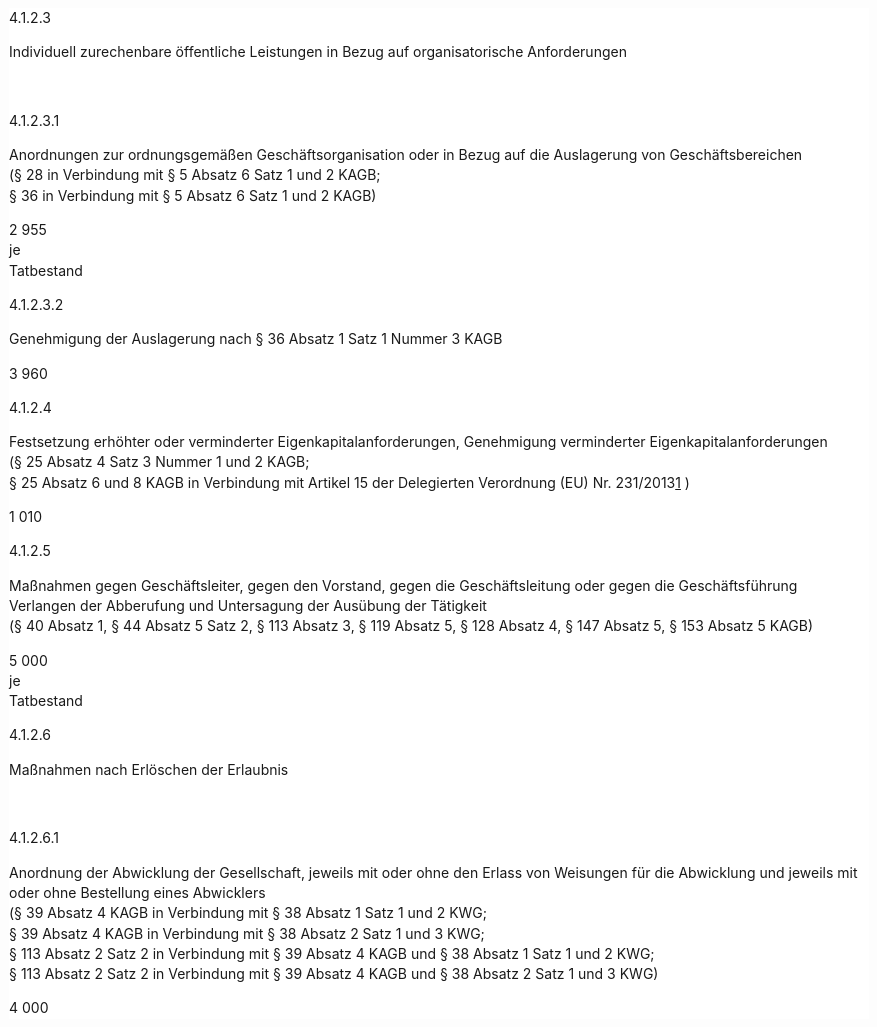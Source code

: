 4.1.2.3

Individuell zurechenbare öffentliche Leistungen in Bezug auf organisatorische Anforderungen

 

4.1.2.3.1

Anordnungen zur ordnungsgemäßen Geschäftsorganisation oder in Bezug auf die Auslagerung von Geschäftsbereichen  
(§ 28 in Verbindung mit § 5 Absatz 6 Satz 1 und 2 KAGB;  
§ 36 in Verbindung mit § 5 Absatz 6 Satz 1 und 2 KAGB)

2 955  
je  
Tatbestand

4.1.2.3.2

Genehmigung der Auslagerung nach § 36 Absatz 1 Satz 1 Nummer 3 KAGB

3 960

4.1.2.4

Festsetzung erhöhter oder verminderter Eigenkapitalanforderungen, Genehmigung verminderter Eigenkapitalanforderungen  
(§ 25 Absatz 4 Satz 3 Nummer 1 und 2 KAGB;  
§ 25 Absatz 6 und 8 KAGB in Verbindung mit Artikel 15 der Delegierten Verordnung (EU) Nr. 231/2013<span id="FnR.f801243_01"></span><a href="#f801243_01" class="FnR">1</a></sup> )

1 010

4.1.2.5

Maßnahmen gegen Geschäftsleiter, gegen den Vorstand, gegen die Geschäftsleitung oder gegen die Geschäftsführung  
Verlangen der Abberufung und Untersagung der Ausübung der Tätigkeit  
(§ 40 Absatz 1, § 44 Absatz 5 Satz 2, § 113 Absatz 3, § 119 Absatz 5, § 128 Absatz 4, § 147 Absatz 5, § 153 Absatz 5 KAGB)

5 000  
je  
Tatbestand

4.1.2.6

Maßnahmen nach Erlöschen der Erlaubnis

 

4.1.2.6.1

Anordnung der Abwicklung der Gesellschaft, jeweils mit oder ohne den Erlass von Weisungen für die Abwicklung und jeweils mit oder ohne Bestellung eines Abwicklers  
(§ 39 Absatz 4 KAGB in Verbindung mit § 38 Absatz 1 Satz 1 und 2 KWG;  
§ 39 Absatz 4 KAGB in Verbindung mit § 38 Absatz 2 Satz 1 und 3 KWG;  
§ 113 Absatz 2 Satz 2 in Verbindung mit § 39 Absatz 4 KAGB und § 38 Absatz 1 Satz 1 und 2 KWG;  
§ 113 Absatz 2 Satz 2 in Verbindung mit § 39 Absatz 4 KAGB und § 38 Absatz 2 Satz 1 und 3 KWG)

4 000
